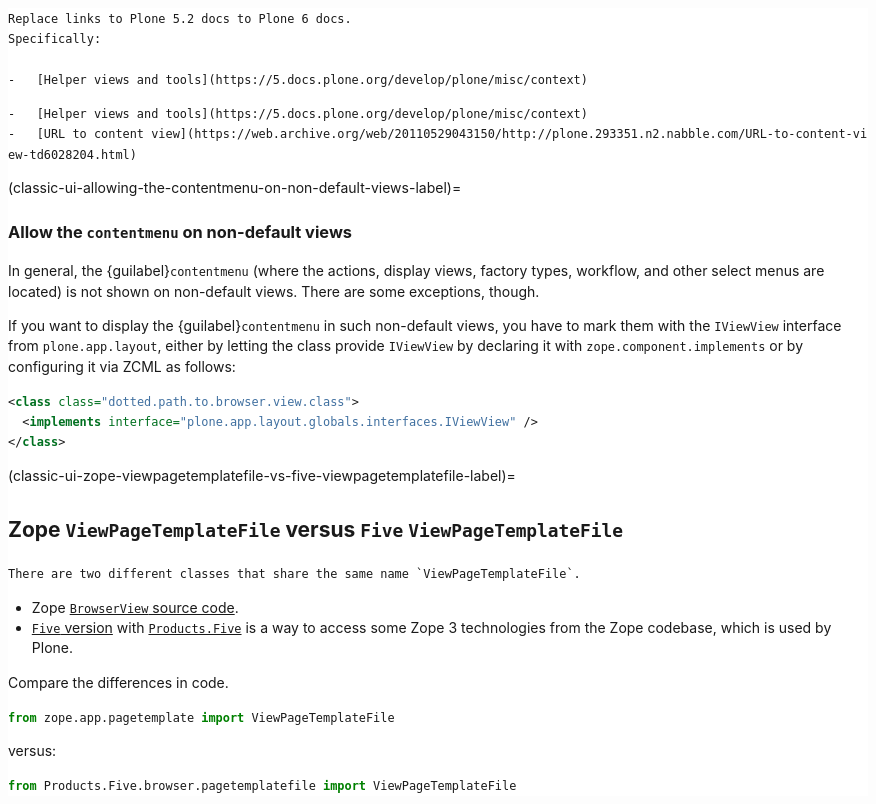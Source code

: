 ```{todo}
Replace links to Plone 5.2 docs to Plone 6 docs.
Specifically:

-   [Helper views and tools](https://5.docs.plone.org/develop/plone/misc/context)
```

```{seealso}
-   [Helper views and tools](https://5.docs.plone.org/develop/plone/misc/context)
-   [URL to content view](https://web.archive.org/web/20110529043150/http://plone.293351.n2.nabble.com/URL-to-content-view-td6028204.html)
```


(classic-ui-allowing-the-contentmenu-on-non-default-views-label)=

### Allow the `contentmenu` on non-default views

In general, the {guilabel}`contentmenu` (where the actions, display views, factory types, workflow, and other select menus are located) is not shown on non-default views.
There are some exceptions, though.

If you want to display the {guilabel}`contentmenu` in such non-default views, you have to mark them with the `IViewView` interface from `plone.app.layout`, either by letting the class provide `IViewView` by declaring it with `zope.component.implements` or by configuring it via ZCML as follows:

```xml
<class class="dotted.path.to.browser.view.class">
  <implements interface="plone.app.layout.globals.interfaces.IViewView" />
</class>
```


(classic-ui-zope-viewpagetemplatefile-vs-five-viewpagetemplatefile-label)=

## Zope `ViewPageTemplateFile` versus `Five` `ViewPageTemplateFile`

```{warning}
There are two different classes that share the same name `ViewPageTemplateFile`.
```

-   Zope [`BrowserView` source code](https://github.com/zopefoundation/zope.publisher/blob/dea3d4757390d04f6a5b53e696f08d0cab5f6023/src/zope/publisher/browser.py#L958).
-   [`Five` version](https://github.com/zopefoundation/Zope/blob/d1814d0a6bddb615629b552de10e9aa5ad30a6da/src/Products/Five/browser/__init__.py#L20) with [`Products.Five`](https://github.com/zopefoundation/Zope/blob/master/src/Products/Five/doc/manual.txt) is a way to access some Zope 3 technologies from the Zope codebase, which is used by Plone.

Compare the differences in code.

```python
from zope.app.pagetemplate import ViewPageTemplateFile
```

versus:

```python
from Products.Five.browser.pagetemplatefile import ViewPageTemplateFile
```
